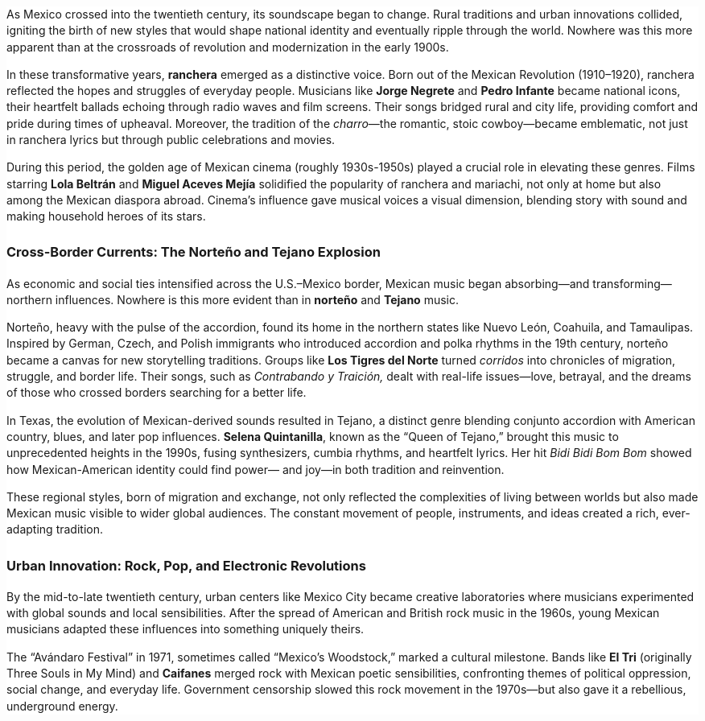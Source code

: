 As Mexico crossed into the twentieth century, its soundscape began to change. Rural traditions and
urban innovations collided, igniting the birth of new styles that would shape national identity and
eventually ripple through the world. Nowhere was this more apparent than at the crossroads of
revolution and modernization in the early 1900s.

In these transformative years, **ranchera** emerged as a distinctive voice. Born out of the Mexican
Revolution (1910–1920), ranchera reflected the hopes and struggles of everyday people. Musicians
like **Jorge Negrete** and **Pedro Infante** became national icons, their heartfelt ballads echoing
through radio waves and film screens. Their songs bridged rural and city life, providing comfort and
pride during times of upheaval. Moreover, the tradition of the _charro_—the romantic, stoic
cowboy—became emblematic, not just in ranchera lyrics but through public celebrations and movies.

During this period, the golden age of Mexican cinema (roughly 1930s-1950s) played a crucial role in
elevating these genres. Films starring **Lola Beltrán** and **Miguel Aceves Mejía** solidified the
popularity of ranchera and mariachi, not only at home but also among the Mexican diaspora abroad.
Cinema’s influence gave musical voices a visual dimension, blending story with sound and making
household heroes of its stars.

### Cross-Border Currents: The Norteño and Tejano Explosion

As economic and social ties intensified across the U.S.–Mexico border, Mexican music began
absorbing—and transforming—northern influences. Nowhere is this more evident than in **norteño** and
**Tejano** music.

Norteño, heavy with the pulse of the accordion, found its home in the northern states like Nuevo
León, Coahuila, and Tamaulipas. Inspired by German, Czech, and Polish immigrants who introduced
accordion and polka rhythms in the 19th century, norteño became a canvas for new storytelling
traditions. Groups like **Los Tigres del Norte** turned _corridos_ into chronicles of migration,
struggle, and border life. Their songs, such as _Contrabando y Traición,_ dealt with real-life
issues—love, betrayal, and the dreams of those who crossed borders searching for a better life.

In Texas, the evolution of Mexican-derived sounds resulted in Tejano, a distinct genre blending
conjunto accordion with American country, blues, and later pop influences. **Selena Quintanilla**,
known as the “Queen of Tejano,” brought this music to unprecedented heights in the 1990s, fusing
synthesizers, cumbia rhythms, and heartfelt lyrics. Her hit _Bidi Bidi Bom Bom_ showed how
Mexican-American identity could find power— and joy—in both tradition and reinvention.

These regional styles, born of migration and exchange, not only reflected the complexities of living
between worlds but also made Mexican music visible to wider global audiences. The constant movement
of people, instruments, and ideas created a rich, ever-adapting tradition.

### Urban Innovation: Rock, Pop, and Electronic Revolutions

By the mid-to-late twentieth century, urban centers like Mexico City became creative laboratories
where musicians experimented with global sounds and local sensibilities. After the spread of
American and British rock music in the 1960s, young Mexican musicians adapted these influences into
something uniquely theirs.

The “Avándaro Festival” in 1971, sometimes called “Mexico’s Woodstock,” marked a cultural milestone.
Bands like **El Tri** (originally Three Souls in My Mind) and **Caifanes** merged rock with Mexican
poetic sensibilities, confronting themes of political oppression, social change, and everyday life.
Government censorship slowed this rock movement in the 1970s—but also gave it a rebellious,
underground energy.
